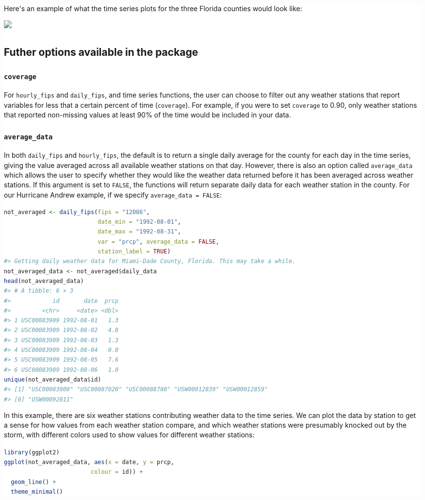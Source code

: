 Here's an example of what the time series plots for the three Florida counties would look like:

![](README-unnamed-chunk-27-1.png)

Futher options available in the package
---------------------------------------

### `coverage`

For `hourly_fips` and `daily_fips`, and time series functions, the user can choose to filter out any weather stations that report variables for less that a certain percent of time (`coverage`). For example, if you were to set `coverage` to 0.90, only weather stations that reported non-missing values at least 90% of the time would be included in your data.

### `average_data`

In both `daily_fips` and `hourly_fips`, the default is to return a single daily average for the county for each day in the time series, giving the value averaged across all available weather stations on that day. However, there is also an option called `average_data` which allows the user to specify whether they would like the weather data returned before it has been averaged across weather stations. If this argument is set to `FALSE`, the functions will return separate daily data for each weather station in the county. For our Hurricane Andrew example, if we specify `average_data = FALSE`:

``` r
not_averaged <- daily_fips(fips = "12086", 
                           date_min = "1992-08-01", 
                           date_max = "1992-08-31",
                           var = "prcp", average_data = FALSE, 
                           station_label = TRUE)
#> Getting daily weather data for Miami-Dade County, Florida. This may take a while.
not_averaged_data <- not_averaged$daily_data
head(not_averaged_data)
#> # A tibble: 6 × 3
#>            id       date  prcp
#>         <chr>     <date> <dbl>
#> 1 USC00083909 1992-08-01   1.3
#> 2 USC00083909 1992-08-02   4.8
#> 3 USC00083909 1992-08-03   1.3
#> 4 USC00083909 1992-08-04   0.0
#> 5 USC00083909 1992-08-05   7.6
#> 6 USC00083909 1992-08-06   1.0
unique(not_averaged_data$id)
#> [1] "USC00083909" "USC00087020" "USC00088780" "USW00012839" "USW00012859"
#> [6] "USW00092811"
```

In this example, there are six weather stations contributing weather data to the time series. We can plot the data by station to get a sense for how values from each weather station compare, and which weather stations were presumably knocked out by the storm, with different colors used to show values for different weather stations:

``` r
library(ggplot2)
ggplot(not_averaged_data, aes(x = date, y = prcp, 
                         colour = id)) + 
  geom_line() + 
  theme_minimal() 
```
